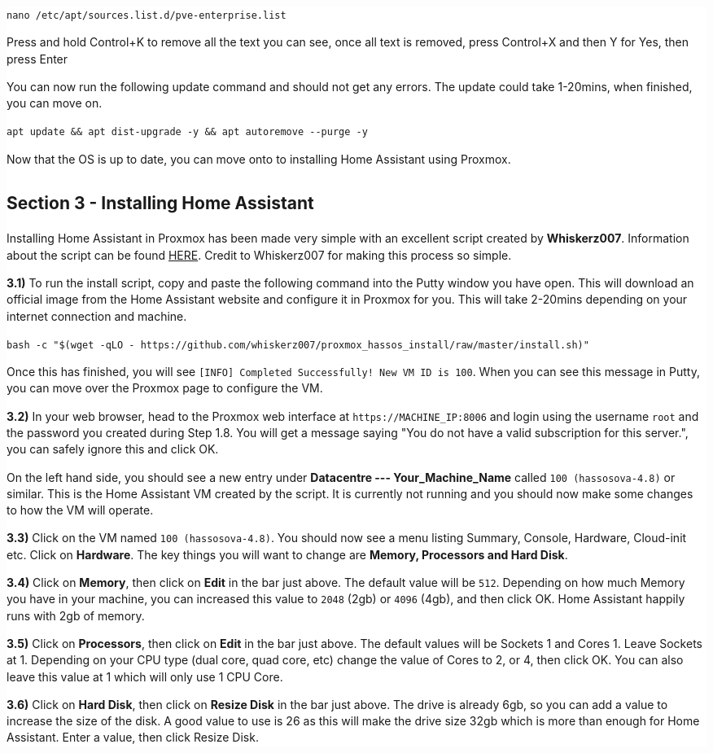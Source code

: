 ```
nano /etc/apt/sources.list.d/pve-enterprise.list
```

Press and hold Control+K to remove all the text you can see, once all text is removed, press Control+X and then Y for Yes, then press Enter

You can now run the following update command and should not get any errors. The update could take 1-20mins, when finished, you can move on.

`
apt update && apt dist-upgrade -y && apt autoremove --purge -y
`

Now that the OS is up to date, you can move onto to installing Home Assistant using Proxmox.

## Section 3 - Installing Home Assistant

Installing Home Assistant in Proxmox has been made very simple with an excellent script created by **Whiskerz007**. Information about the script can be found [HERE](https://github.com/whiskerz007/proxmox_hassos_install). Credit to Whiskerz007 for making this process so simple.

**3.1)** To run the install script, copy and paste the following command into the Putty window you have open. This will download an official image from the Home Assistant website and configure it in Proxmox for you. This will take 2-20mins depending on your internet connection and machine.

```
bash -c "$(wget -qLO - https://github.com/whiskerz007/proxmox_hassos_install/raw/master/install.sh)"
```

Once this has finished, you will see `[INFO] Completed Successfully! New VM ID is 100`. When you can see this message in Putty, you can move over the Proxmox page to configure the VM.

**3.2)** In your web browser, head to the Proxmox web interface at `https://MACHINE_IP:8006` and login using the username `root` and the password you created during Step 1.8. You will get a message saying "You do not have a valid subscription for this server.", you can safely ignore this and click OK.

On the left hand side, you should see a new entry under **Datacentre --- Your_Machine_Name** called `100 (hassosova-4.8)` or similar. This is the Home Assistant VM created by the script. It is currently not running and you should now make some changes to how the VM will operate.

**3.3)** Click on the VM named `100 (hassosova-4.8)`. You should now see a menu listing Summary, Console, Hardware, Cloud-init etc. Click on **Hardware**. The key things you will want to change are **Memory, Processors and Hard Disk**. 

**3.4)** Click on **Memory**, then click on **Edit** in the bar just above. The default value will be `512`. Depending on how much Memory you have in your machine, you can increased this value to `2048` (2gb) or `4096` (4gb), and then click OK. Home Assistant happily runs with 2gb of memory. 

**3.5)** Click on **Processors**, then click on **Edit** in the bar just above. The default values will be Sockets 1 and Cores 1. Leave Sockets at 1. Depending on your CPU type (dual core, quad core, etc) change the value of Cores to 2, or 4, then click OK. You can also leave this value at 1 which will only use 1 CPU Core.

**3.6)** Click on **Hard Disk**, then click on **Resize Disk** in the bar just above. The drive is already 6gb, so you can add a value to increase the size of the disk. A good value to use is 26 as this will make the drive size 32gb which is more than enough for Home Assistant. Enter a value, then click Resize Disk.
